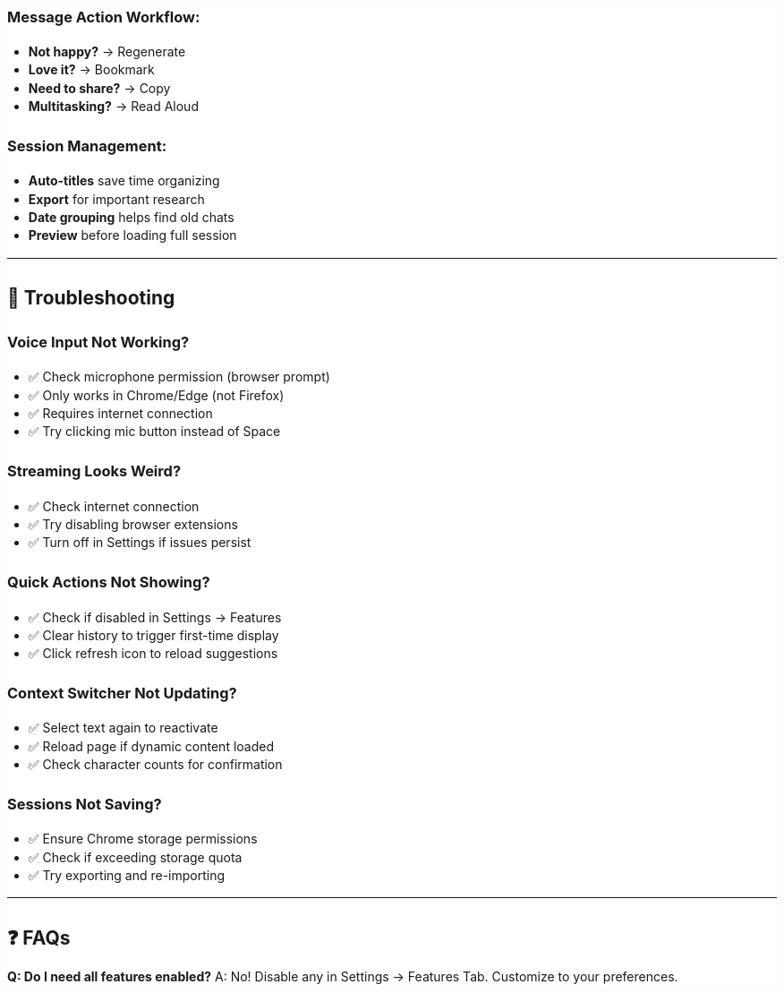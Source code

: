 ### Message Action Workflow:
- **Not happy?** → Regenerate
- **Love it?** → Bookmark
- **Need to share?** → Copy
- **Multitasking?** → Read Aloud

### Session Management:
- **Auto-titles** save time organizing
- **Export** for important research
- **Date grouping** helps find old chats
- **Preview** before loading full session

---

## 🐛 **Troubleshooting**

### Voice Input Not Working?
- ✅ Check microphone permission (browser prompt)
- ✅ Only works in Chrome/Edge (not Firefox)
- ✅ Requires internet connection
- ✅ Try clicking mic button instead of Space

### Streaming Looks Weird?
- ✅ Check internet connection
- ✅ Try disabling browser extensions
- ✅ Turn off in Settings if issues persist

### Quick Actions Not Showing?
- ✅ Check if disabled in Settings → Features
- ✅ Clear history to trigger first-time display
- ✅ Click refresh icon to reload suggestions

### Context Switcher Not Updating?
- ✅ Select text again to reactivate
- ✅ Reload page if dynamic content loaded
- ✅ Check character counts for confirmation

### Sessions Not Saving?
- ✅ Ensure Chrome storage permissions
- ✅ Check if exceeding storage quota
- ✅ Try exporting and re-importing

---

## ❓ **FAQs**

**Q: Do I need all features enabled?**
A: No! Disable any in Settings → Features Tab. Customize to your preferences.
